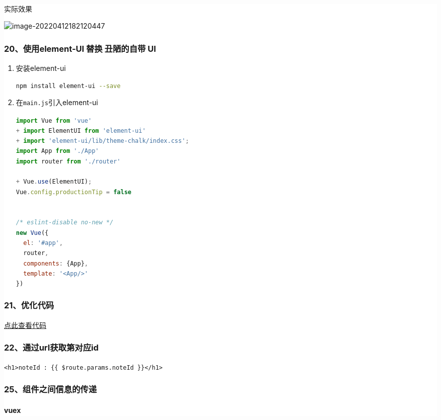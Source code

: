 实际效果

![image-20220412182120447](C:\Users\johnnywwy\AppData\Roaming\Typora\typora-user-images\image-20220412182120447.png)



### 20、使用element-UI 替换 丑陋的自带 UI

1. 安装element-ui

   ```bash
   npm install element-ui --save
   ```

2. 在`main.js`引入element-ui

   ```js
   import Vue from 'vue'
   + import ElementUI from 'element-ui'
   + import 'element-ui/lib/theme-chalk/index.css';
   import App from './App'
   import router from './router'
   
   + Vue.use(ElementUI);
   Vue.config.productionTip = false
   
   
   /* eslint-disable no-new */
   new Vue({
     el: '#app',
     router,
     components: {App},
     template: '<App/>'
   })
   ```



### 21、优化代码

[点此查看代码](https://github.com/johnnywwy/vue-cloud-note/commit/344e97432c3848d94f70af02e503c0b528f9cfc8)



### 22、通过url获取第对应id

```vue
<h1>noteId : {{ $route.params.noteId }}</h1>
```





### 25、组件之间信息的传递

#### vuex
